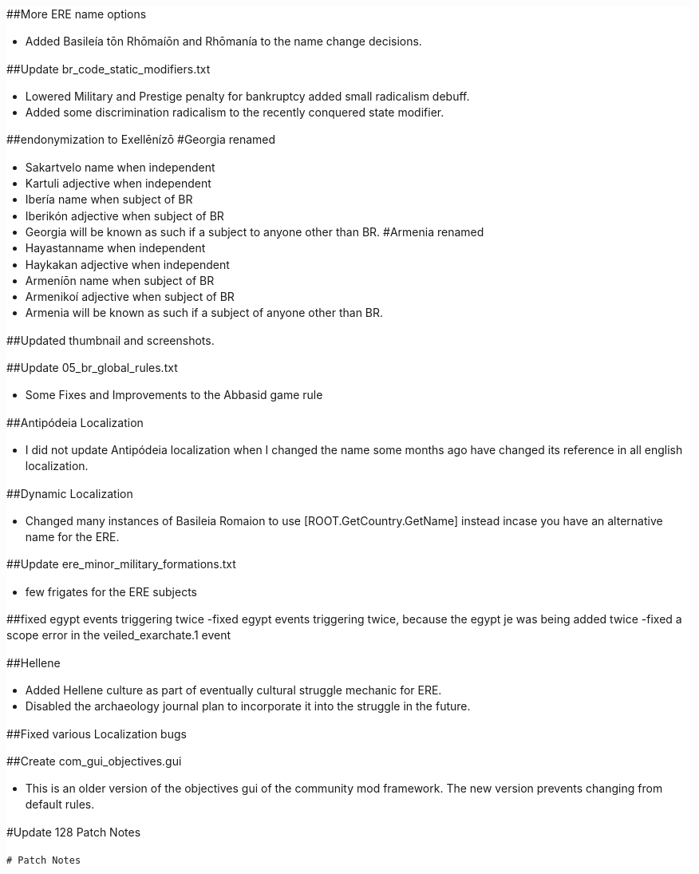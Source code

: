 ##More ERE name options
- Added Basileía tōn Rhōmaíōn and Rhōmanía to the name change decisions.

##Update br_code_static_modifiers.txt
- Lowered Military and Prestige penalty for bankruptcy added small radicalism debuff.
- Added some discrimination radicalism to the recently conquered state modifier.

##endonymization to Exellēnízō
#Georgia renamed
- Sakartvelo name when independent
- Kartuli adjective when independent
- Ibería name when subject of BR
- Iberikón adjective when subject of BR
- Georgia will be known as such if a subject to anyone other than BR.
#Armenia renamed
- Hayastanname when independent
- Haykakan adjective when independent
- Armeníōn name when subject of BR
- Armenikoí adjective when subject of BR
- Armenia will be known as such if a subject of anyone other than BR.

##Updated thumbnail and screenshots.

##Update 05_br_global_rules.txt
- Some Fixes and Improvements to the Abbasid game rule

##Antipódeia Localization
- I did not update Antipódeia localization when I changed the name some months ago have changed its reference in all english localization. 

##Dynamic Localization
- Changed many instances of Basileia Romaion to use [ROOT.GetCountry.GetName] instead incase you have an alternative name for the ERE.

##Update ere_minor_military_formations.txt
- few frigates for the ERE subjects

##fixed egypt events triggering twice
-fixed egypt events triggering twice, because the egypt je was being added twice
-fixed a scope error in the veiled_exarchate.1 event

##Hellene
- Added Hellene culture as part of eventually cultural struggle mechanic for ERE.
- Disabled the archaeology journal plan to incorporate it into the struggle in the future.

##Fixed various Localization bugs

##Create com_gui_objectives.gui
- This is an older version of the objectives gui of the community mod framework. The new version prevents changing from default rules.





#Update 128 Patch Notes

	# Patch Notes
